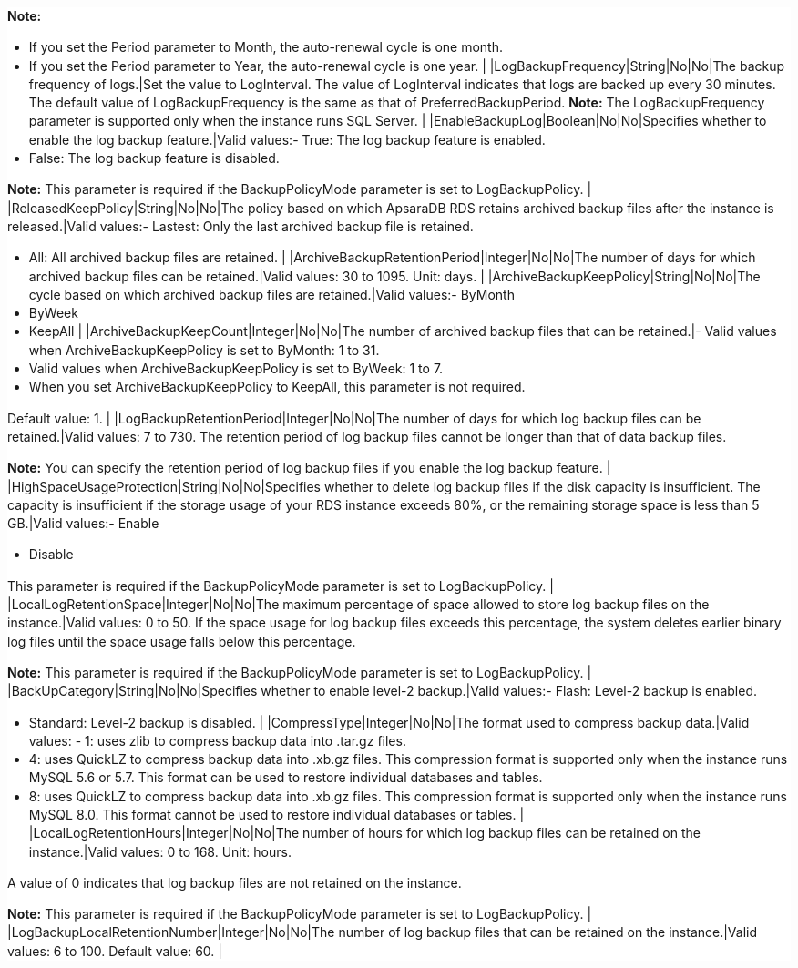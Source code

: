 **Note:**

-   If you set the Period parameter to Month, the auto-renewal cycle is one month.
-   If you set the Period parameter to Year, the auto-renewal cycle is one year. |
|LogBackupFrequency|String|No|No|The backup frequency of logs.|Set the value to LogInterval. The value of LogInterval indicates that logs are backed up every 30 minutes. The default value of LogBackupFrequency is the same as that of PreferredBackupPeriod. **Note:** The LogBackupFrequency parameter is supported only when the instance runs SQL Server. |
|EnableBackupLog|Boolean|No|No|Specifies whether to enable the log backup feature.|Valid values:-   True: The log backup feature is enabled.
-   False: The log backup feature is disabled.

**Note:** This parameter is required if the BackupPolicyMode parameter is set to LogBackupPolicy. |
|ReleasedKeepPolicy|String|No|No|The policy based on which ApsaraDB RDS retains archived backup files after the instance is released.|Valid values:-   Lastest: Only the last archived backup file is retained.
-   All: All archived backup files are retained. |
|ArchiveBackupRetentionPeriod|Integer|No|No|The number of days for which archived backup files can be retained.|Valid values: 30 to 1095. Unit: days. |
|ArchiveBackupKeepPolicy|String|No|No|The cycle based on which archived backup files are retained.|Valid values:-   ByMonth
-   ByWeek
-   KeepAll |
|ArchiveBackupKeepCount|Integer|No|No|The number of archived backup files that can be retained.|-   Valid values when ArchiveBackupKeepPolicy is set to ByMonth: 1 to 31.
-   Valid values when ArchiveBackupKeepPolicy is set to ByWeek: 1 to 7.
-   When you set ArchiveBackupKeepPolicy to KeepAll, this parameter is not required.

Default value: 1. |
|LogBackupRetentionPeriod|Integer|No|No|The number of days for which log backup files can be retained.|Valid values: 7 to 730. The retention period of log backup files cannot be longer than that of data backup files.

**Note:** You can specify the retention period of log backup files if you enable the log backup feature. |
|HighSpaceUsageProtection|String|No|No|Specifies whether to delete log backup files if the disk capacity is insufficient. The capacity is insufficient if the storage usage of your RDS instance exceeds 80%, or the remaining storage space is less than 5 GB.|Valid values:-   Enable
-   Disable

This parameter is required if the BackupPolicyMode parameter is set to LogBackupPolicy. |
|LocalLogRetentionSpace|Integer|No|No|The maximum percentage of space allowed to store log backup files on the instance.|Valid values: 0 to 50. If the space usage for log backup files exceeds this percentage, the system deletes earlier binary log files until the space usage falls below this percentage.

**Note:** This parameter is required if the BackupPolicyMode parameter is set to LogBackupPolicy. |
|BackUpCategory|String|No|No|Specifies whether to enable level-2 backup.|Valid values:-   Flash: Level-2 backup is enabled.
-   Standard: Level-2 backup is disabled. |
|CompressType|Integer|No|No|The format used to compress backup data.|Valid values: -   1: uses zlib to compress backup data into .tar.gz files.
-   4: uses QuickLZ to compress backup data into .xb.gz files. This compression format is supported only when the instance runs MySQL 5.6 or 5.7. This format can be used to restore individual databases and tables.
-   8: uses QuickLZ to compress backup data into .xb.gz files. This compression format is supported only when the instance runs MySQL 8.0. This format cannot be used to restore individual databases or tables. |
|LocalLogRetentionHours|Integer|No|No|The number of hours for which log backup files can be retained on the instance.|Valid values: 0 to 168. Unit: hours.

A value of 0 indicates that log backup files are not retained on the instance.

**Note:** This parameter is required if the BackupPolicyMode parameter is set to LogBackupPolicy. |
|LogBackupLocalRetentionNumber|Integer|No|No|The number of log backup files that can be retained on the instance.|Valid values: 6 to 100. Default value: 60. |
